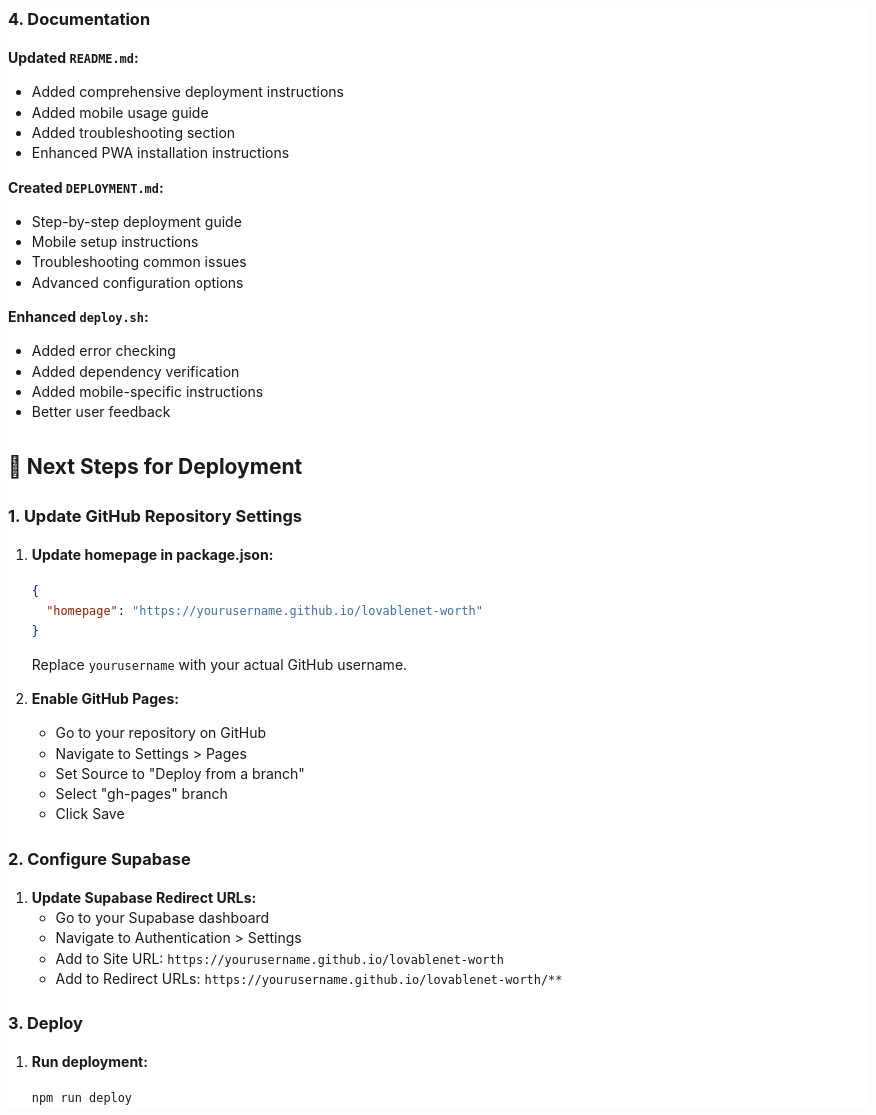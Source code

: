 ### 4. Documentation

**Updated `README.md`:**
- Added comprehensive deployment instructions
- Added mobile usage guide
- Added troubleshooting section
- Enhanced PWA installation instructions

**Created `DEPLOYMENT.md`:**
- Step-by-step deployment guide
- Mobile setup instructions
- Troubleshooting common issues
- Advanced configuration options

**Enhanced `deploy.sh`:**
- Added error checking
- Added dependency verification
- Added mobile-specific instructions
- Better user feedback

## 🚀 Next Steps for Deployment

### 1. Update GitHub Repository Settings

1. **Update homepage in package.json:**
   ```json
   {
     "homepage": "https://yourusername.github.io/lovablenet-worth"
   }
   ```
   Replace `yourusername` with your actual GitHub username.

2. **Enable GitHub Pages:**
   - Go to your repository on GitHub
   - Navigate to Settings > Pages
   - Set Source to "Deploy from a branch"
   - Select "gh-pages" branch
   - Click Save

### 2. Configure Supabase

1. **Update Supabase Redirect URLs:**
   - Go to your Supabase dashboard
   - Navigate to Authentication > Settings
   - Add to Site URL: `https://yourusername.github.io/lovablenet-worth`
   - Add to Redirect URLs: `https://yourusername.github.io/lovablenet-worth/**`

### 3. Deploy

1. **Run deployment:**
   ```bash
   npm run deploy
   ```
